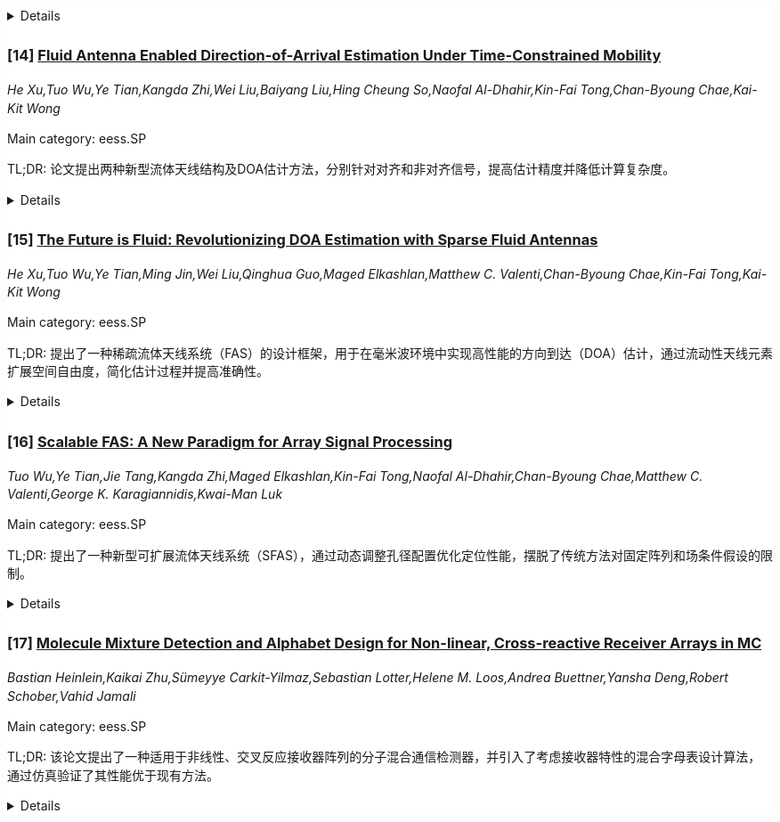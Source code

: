 <details><summary>Details</summary></details>


### [14] [Fluid Antenna Enabled Direction-of-Arrival Estimation Under Time-Constrained Mobility](https://arxiv.org/abs/2508.10820)
*He Xu,Tuo Wu,Ye Tian,Kangda Zhi,Wei Liu,Baiyang Liu,Hing Cheung So,Naofal Al-Dhahir,Kin-Fai Tong,Chan-Byoung Chae,Kai-Kit Wong*

Main category: eess.SP

TL;DR: 论文提出两种新型流体天线结构及DOA估计方法，分别针对对齐和非对齐信号，提高估计精度并降低计算复杂度。


<details><summary>Details</summary></details>


### [15] [The Future is Fluid: Revolutionizing DOA Estimation with Sparse Fluid Antennas](https://arxiv.org/abs/2508.10826)
*He Xu,Tuo Wu,Ye Tian,Ming Jin,Wei Liu,Qinghua Guo,Maged Elkashlan,Matthew C. Valenti,Chan-Byoung Chae,Kin-Fai Tong,Kai-Kit Wong*

Main category: eess.SP

TL;DR: 提出了一种稀疏流体天线系统（FAS）的设计框架，用于在毫米波环境中实现高性能的方向到达（DOA）估计，通过流动性天线元素扩展空间自由度，简化估计过程并提高准确性。


<details><summary>Details</summary></details>


### [16] [Scalable FAS: A New Paradigm for Array Signal Processing](https://arxiv.org/abs/2508.10831)
*Tuo Wu,Ye Tian,Jie Tang,Kangda Zhi,Maged Elkashlan,Kin-Fai Tong,Naofal Al-Dhahir,Chan-Byoung Chae,Matthew C. Valenti,George K. Karagiannidis,Kwai-Man Luk*

Main category: eess.SP

TL;DR: 提出了一种新型可扩展流体天线系统（SFAS），通过动态调整孔径配置优化定位性能，摆脱了传统方法对固定阵列和场条件假设的限制。


<details><summary>Details</summary></details>


### [17] [Molecule Mixture Detection and Alphabet Design for Non-linear, Cross-reactive Receiver Arrays in MC](https://arxiv.org/abs/2508.10856)
*Bastian Heinlein,Kaikai Zhu,Sümeyye Carkit-Yilmaz,Sebastian Lotter,Helene M. Loos,Andrea Buettner,Yansha Deng,Robert Schober,Vahid Jamali*

Main category: eess.SP

TL;DR: 该论文提出了一种适用于非线性、交叉反应接收器阵列的分子混合通信检测器，并引入了考虑接收器特性的混合字母表设计算法，通过仿真验证了其性能优于现有方法。


<details><summary>Details</summary></details>


<div id='cs.HC'></div>
